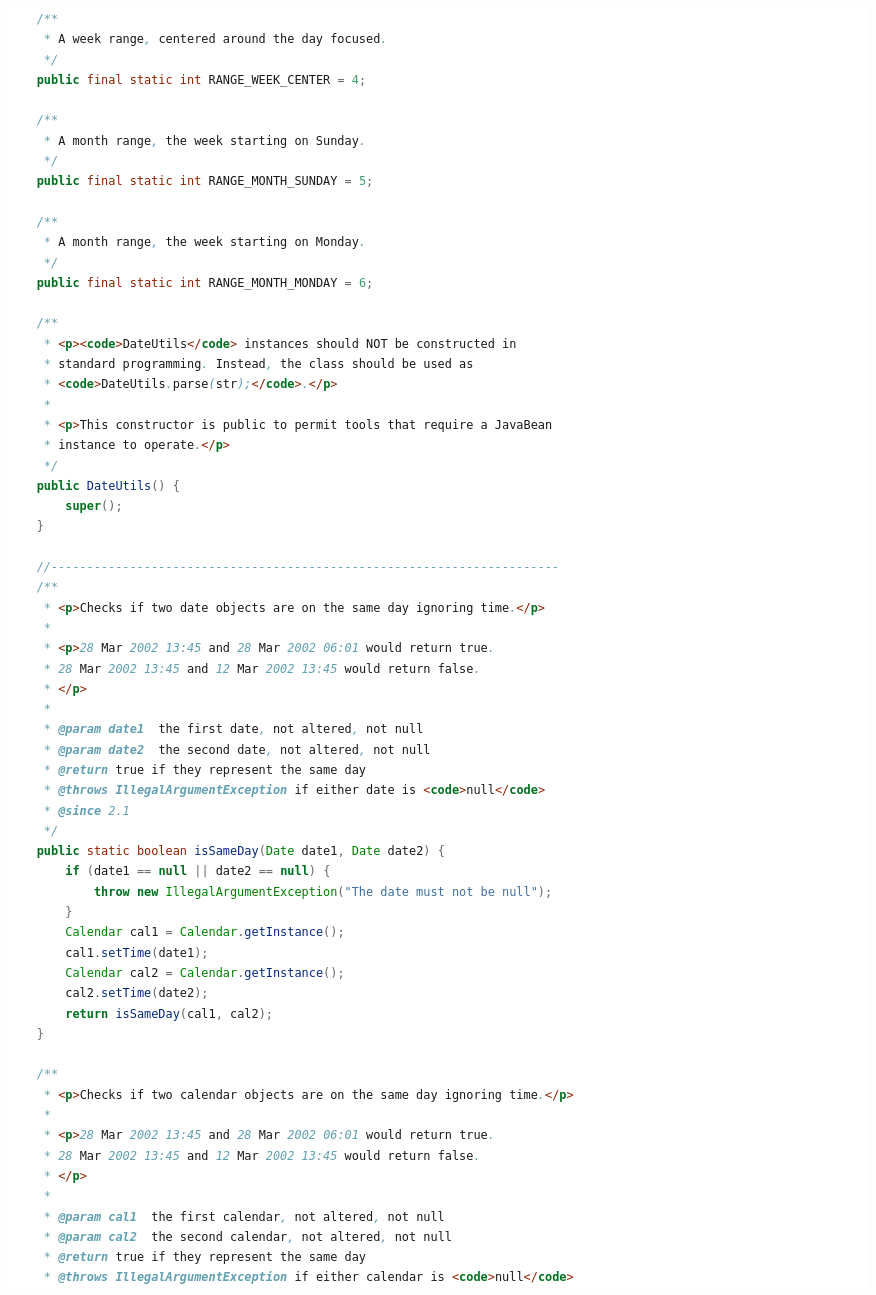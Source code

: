 ```java
    /**
     * A week range, centered around the day focused.
     */
    public final static int RANGE_WEEK_CENTER = 4;

    /**
     * A month range, the week starting on Sunday.
     */
    public final static int RANGE_MONTH_SUNDAY = 5;

    /**
     * A month range, the week starting on Monday.
     */
    public final static int RANGE_MONTH_MONDAY = 6;

    /**
     * <p><code>DateUtils</code> instances should NOT be constructed in
     * standard programming. Instead, the class should be used as
     * <code>DateUtils.parse(str);</code>.</p>
     *
     * <p>This constructor is public to permit tools that require a JavaBean
     * instance to operate.</p>
     */
    public DateUtils() {
        super();
    }

    //-----------------------------------------------------------------------
    /**
     * <p>Checks if two date objects are on the same day ignoring time.</p>
     *
     * <p>28 Mar 2002 13:45 and 28 Mar 2002 06:01 would return true.
     * 28 Mar 2002 13:45 and 12 Mar 2002 13:45 would return false.
     * </p>
     * 
     * @param date1  the first date, not altered, not null
     * @param date2  the second date, not altered, not null
     * @return true if they represent the same day
     * @throws IllegalArgumentException if either date is <code>null</code>
     * @since 2.1
     */
    public static boolean isSameDay(Date date1, Date date2) {
        if (date1 == null || date2 == null) {
            throw new IllegalArgumentException("The date must not be null");
        }
        Calendar cal1 = Calendar.getInstance();
        cal1.setTime(date1);
        Calendar cal2 = Calendar.getInstance();
        cal2.setTime(date2);
        return isSameDay(cal1, cal2);
    }

    /**
     * <p>Checks if two calendar objects are on the same day ignoring time.</p>
     *
     * <p>28 Mar 2002 13:45 and 28 Mar 2002 06:01 would return true.
     * 28 Mar 2002 13:45 and 12 Mar 2002 13:45 would return false.
     * </p>
     * 
     * @param cal1  the first calendar, not altered, not null
     * @param cal2  the second calendar, not altered, not null
     * @return true if they represent the same day
     * @throws IllegalArgumentException if either calendar is <code>null</code>
```
